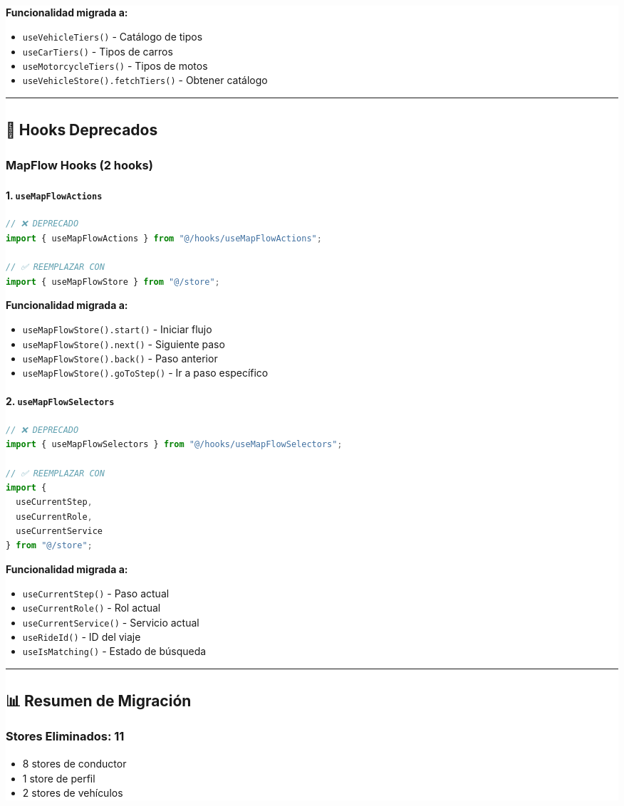 **Funcionalidad migrada a:**
- `useVehicleTiers()` - Catálogo de tipos
- `useCarTiers()` - Tipos de carros
- `useMotorcycleTiers()` - Tipos de motos
- `useVehicleStore().fetchTiers()` - Obtener catálogo

---

## 🚫 Hooks Deprecados

### MapFlow Hooks (2 hooks)

#### 1. `useMapFlowActions`
```typescript
// ❌ DEPRECADO
import { useMapFlowActions } from "@/hooks/useMapFlowActions";

// ✅ REEMPLAZAR CON
import { useMapFlowStore } from "@/store";
```

**Funcionalidad migrada a:**
- `useMapFlowStore().start()` - Iniciar flujo
- `useMapFlowStore().next()` - Siguiente paso
- `useMapFlowStore().back()` - Paso anterior
- `useMapFlowStore().goToStep()` - Ir a paso específico

#### 2. `useMapFlowSelectors`
```typescript
// ❌ DEPRECADO
import { useMapFlowSelectors } from "@/hooks/useMapFlowSelectors";

// ✅ REEMPLAZAR CON
import { 
  useCurrentStep, 
  useCurrentRole, 
  useCurrentService 
} from "@/store";
```

**Funcionalidad migrada a:**
- `useCurrentStep()` - Paso actual
- `useCurrentRole()` - Rol actual
- `useCurrentService()` - Servicio actual
- `useRideId()` - ID del viaje
- `useIsMatching()` - Estado de búsqueda

---

## 📊 Resumen de Migración

### Stores Eliminados: 11
- 8 stores de conductor
- 1 store de perfil
- 2 stores de vehículos
